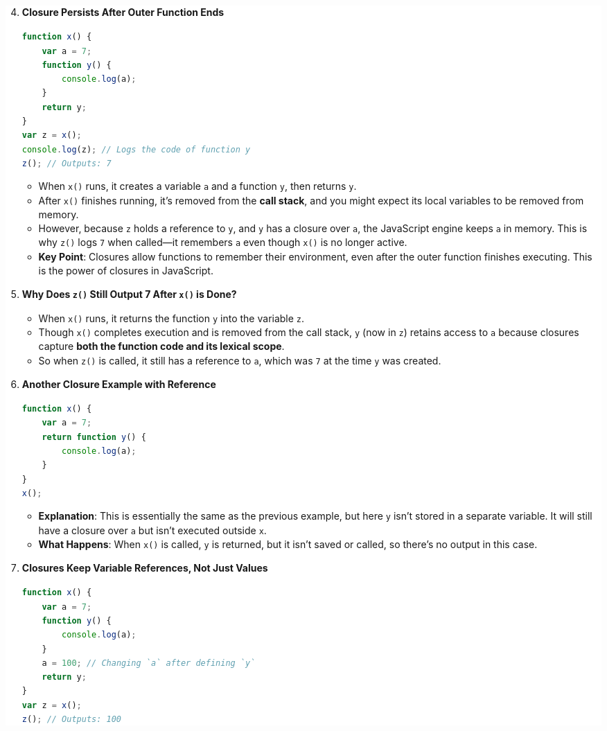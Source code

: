 4. **Closure Persists After Outer Function Ends**

   ```javascript
   function x() {
       var a = 7;
       function y() {
           console.log(a);
       }
       return y;
   }
   var z = x();
   console.log(z); // Logs the code of function y
   z(); // Outputs: 7
   ```

   - When `x()` runs, it creates a variable `a` and a function `y`, then returns `y`.
   - After `x()` finishes running, it’s removed from the **call stack**, and you might expect its local variables to be removed from memory.
   - However, because `z` holds a reference to `y`, and `y` has a closure over `a`, the JavaScript engine keeps `a` in memory. This is why `z()` logs `7` when called—it remembers `a` even though `x()` is no longer active.
   - **Key Point**: Closures allow functions to remember their environment, even after the outer function finishes executing. This is the power of closures in JavaScript.

5. **Why Does `z()` Still Output 7 After `x()` is Done?**
   - When `x()` runs, it returns the function `y` into the variable `z`.
   - Though `x()` completes execution and is removed from the call stack, `y` (now in `z`) retains access to `a` because closures capture **both the function code and its lexical scope**.
   - So when `z()` is called, it still has a reference to `a`, which was `7` at the time `y` was created.

6. **Another Closure Example with Reference**

   ```javascript
   function x() {
       var a = 7;
       return function y() {
           console.log(a);
       }
   }
   x();
   ```
   - **Explanation**: This is essentially the same as the previous example, but here `y` isn’t stored in a separate variable. It will still have a closure over `a` but isn’t executed outside `x`.
   - **What Happens**: When `x()` is called, `y` is returned, but it isn’t saved or called, so there’s no output in this case.

7. **Closures Keep Variable References, Not Just Values**

   ```javascript
   function x() {
       var a = 7;
       function y() {
           console.log(a);
       }
       a = 100; // Changing `a` after defining `y`
       return y;
   }
   var z = x();
   z(); // Outputs: 100
   ```

